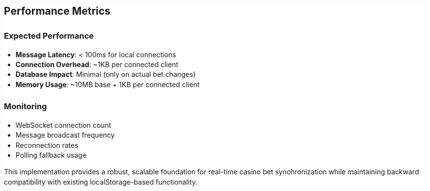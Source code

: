 ## Performance Metrics

### Expected Performance
- **Message Latency**: < 100ms for local connections
- **Connection Overhead**: ~1KB per connected client
- **Database Impact**: Minimal (only on actual bet changes)
- **Memory Usage**: ~10MB base + 1KB per connected client

### Monitoring
- WebSocket connection count
- Message broadcast frequency
- Reconnection rates
- Polling fallback usage

This implementation provides a robust, scalable foundation for real-time casino bet synchronization while maintaining backward compatibility with existing localStorage-based functionality.
